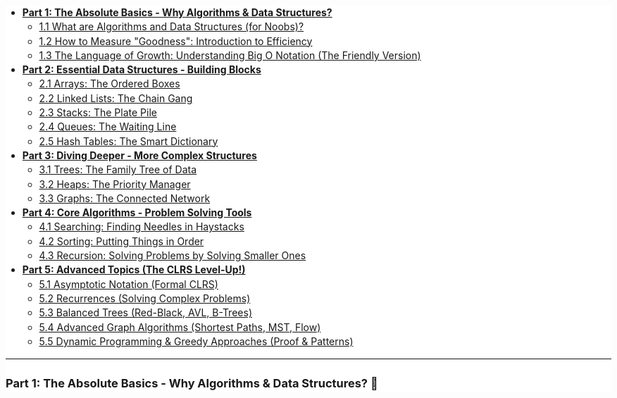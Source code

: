   * [**Part 1: The Absolute Basics - Why Algorithms & Data Structures?**](https://www.google.com/search?q=%23part-1-the-absolute-basics---why-algorithms--data-structures)
      * [1.1 What are Algorithms and Data Structures (for Noobs)?](https://www.google.com/search?q=%2311-what-are-algorithms-and-data-structures-for-noobs)
      * [1.2 How to Measure "Goodness": Introduction to Efficiency](https://www.google.com/search?q=%2312-how-to-measure-goodness-introduction-to-efficiency)
      * [1.3 The Language of Growth: Understanding Big O Notation (The Friendly Version)](https://www.google.com/search?q=%2313-the-language-of-growth-understanding-big-o-notation-the-friendly-version)
  * [**Part 2: Essential Data Structures - Building Blocks**](https://www.google.com/search?q=%23part-2-essential-data-structures---building-blocks)
      * [2.1 Arrays: The Ordered Boxes](https://www.google.com/search?q=%2321-arrays-the-ordered-boxes)
      * [2.2 Linked Lists: The Chain Gang](https://www.google.com/search?q=%2322-linked-lists-the-chain-gang)
      * [2.3 Stacks: The Plate Pile](https://www.google.com/search?q=%2323-stacks-the-plate-pile)
      * [2.4 Queues: The Waiting Line](https://www.google.com/search?q=%2324-queues-the-waiting-line)
      * [2.5 Hash Tables: The Smart Dictionary](https://www.google.com/search?q=%2325-hash-tables-the-smart-dictionary)
  * [**Part 3: Diving Deeper - More Complex Structures**](https://www.google.com/search?q=%23part-3-diving-deeper---more-complex-structures)
      * [3.1 Trees: The Family Tree of Data](https://www.google.com/search?q=%2331-trees-the-family-tree-of-data)
      * [3.2 Heaps: The Priority Manager](https://www.google.com/search?q=%2332-heaps-the-priority-manager)
      * [3.3 Graphs: The Connected Network](https://www.google.com/search?q=%2333-graphs-the-connected-network)
  * [**Part 4: Core Algorithms - Problem Solving Tools**](https://www.google.com/search?q=%23part-4-core-algorithms---problem-solving-tools)
      * [4.1 Searching: Finding Needles in Haystacks](https://www.google.com/search?q=%2341-searching-finding-needles-in-haystacks)
      * [4.2 Sorting: Putting Things in Order](https://www.google.com/search?q=%2342-sorting-putting-things-in-order)
      * [4.3 Recursion: Solving Problems by Solving Smaller Ones](https://www.google.com/search?q=%2343-recursion-solving-problems-by-solving-smaller-ones)
  * [**Part 5: Advanced Topics (The CLRS Level-Up!)**](https://www.google.com/search?q=%23part-5-advanced-topics-the-clrs-level-up)
      * [5.1 Asymptotic Notation (Formal CLRS)](https://www.google.com/search?q=%2351-asymptotic-notation-formal-clrs)
      * [5.2 Recurrences (Solving Complex Problems)](https://www.google.com/search?q=%2352-recurrences-solving-complex-problems)
      * [5.3 Balanced Trees (Red-Black, AVL, B-Trees)](https://www.google.com/search?q=%2353-balanced-trees-red-black-avl-b-trees)
      * [5.4 Advanced Graph Algorithms (Shortest Paths, MST, Flow)](https://www.google.com/search?q=%2354-advanced-graph-algorithms-shortest-paths-mst-flow)
      * [5.5 Dynamic Programming & Greedy Approaches (Proof & Patterns)](https://www.google.com/search?q=%2355-dynamic-programming--greedy-approaches-proof--patterns)

---

### **Part 1: The Absolute Basics - Why Algorithms & Data Structures?** 🤔
